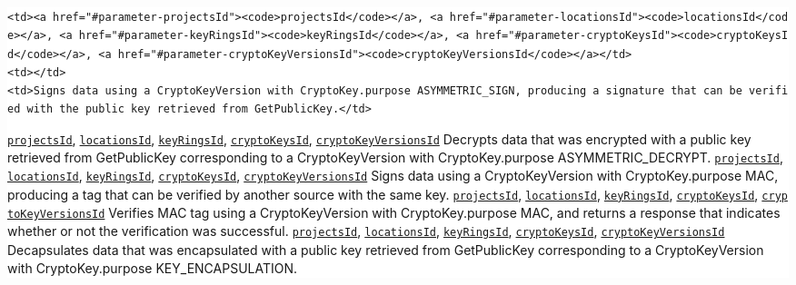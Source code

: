     <td><a href="#parameter-projectsId"><code>projectsId</code></a>, <a href="#parameter-locationsId"><code>locationsId</code></a>, <a href="#parameter-keyRingsId"><code>keyRingsId</code></a>, <a href="#parameter-cryptoKeysId"><code>cryptoKeysId</code></a>, <a href="#parameter-cryptoKeyVersionsId"><code>cryptoKeyVersionsId</code></a></td>
    <td></td>
    <td>Signs data using a CryptoKeyVersion with CryptoKey.purpose ASYMMETRIC_SIGN, producing a signature that can be verified with the public key retrieved from GetPublicKey.</td>
</tr>
<tr>
    <td><a href="#asymmetric_decrypt"><CopyableCode code="asymmetric_decrypt" /></a></td>
    <td><CopyableCode code="exec" /></td>
    <td><a href="#parameter-projectsId"><code>projectsId</code></a>, <a href="#parameter-locationsId"><code>locationsId</code></a>, <a href="#parameter-keyRingsId"><code>keyRingsId</code></a>, <a href="#parameter-cryptoKeysId"><code>cryptoKeysId</code></a>, <a href="#parameter-cryptoKeyVersionsId"><code>cryptoKeyVersionsId</code></a></td>
    <td></td>
    <td>Decrypts data that was encrypted with a public key retrieved from GetPublicKey corresponding to a CryptoKeyVersion with CryptoKey.purpose ASYMMETRIC_DECRYPT.</td>
</tr>
<tr>
    <td><a href="#mac_sign"><CopyableCode code="mac_sign" /></a></td>
    <td><CopyableCode code="exec" /></td>
    <td><a href="#parameter-projectsId"><code>projectsId</code></a>, <a href="#parameter-locationsId"><code>locationsId</code></a>, <a href="#parameter-keyRingsId"><code>keyRingsId</code></a>, <a href="#parameter-cryptoKeysId"><code>cryptoKeysId</code></a>, <a href="#parameter-cryptoKeyVersionsId"><code>cryptoKeyVersionsId</code></a></td>
    <td></td>
    <td>Signs data using a CryptoKeyVersion with CryptoKey.purpose MAC, producing a tag that can be verified by another source with the same key.</td>
</tr>
<tr>
    <td><a href="#mac_verify"><CopyableCode code="mac_verify" /></a></td>
    <td><CopyableCode code="exec" /></td>
    <td><a href="#parameter-projectsId"><code>projectsId</code></a>, <a href="#parameter-locationsId"><code>locationsId</code></a>, <a href="#parameter-keyRingsId"><code>keyRingsId</code></a>, <a href="#parameter-cryptoKeysId"><code>cryptoKeysId</code></a>, <a href="#parameter-cryptoKeyVersionsId"><code>cryptoKeyVersionsId</code></a></td>
    <td></td>
    <td>Verifies MAC tag using a CryptoKeyVersion with CryptoKey.purpose MAC, and returns a response that indicates whether or not the verification was successful.</td>
</tr>
<tr>
    <td><a href="#decapsulate"><CopyableCode code="decapsulate" /></a></td>
    <td><CopyableCode code="exec" /></td>
    <td><a href="#parameter-projectsId"><code>projectsId</code></a>, <a href="#parameter-locationsId"><code>locationsId</code></a>, <a href="#parameter-keyRingsId"><code>keyRingsId</code></a>, <a href="#parameter-cryptoKeysId"><code>cryptoKeysId</code></a>, <a href="#parameter-cryptoKeyVersionsId"><code>cryptoKeyVersionsId</code></a></td>
    <td></td>
    <td>Decapsulates data that was encapsulated with a public key retrieved from GetPublicKey corresponding to a CryptoKeyVersion with CryptoKey.purpose KEY_ENCAPSULATION.</td>
</tr>
</tbody>
</table>
